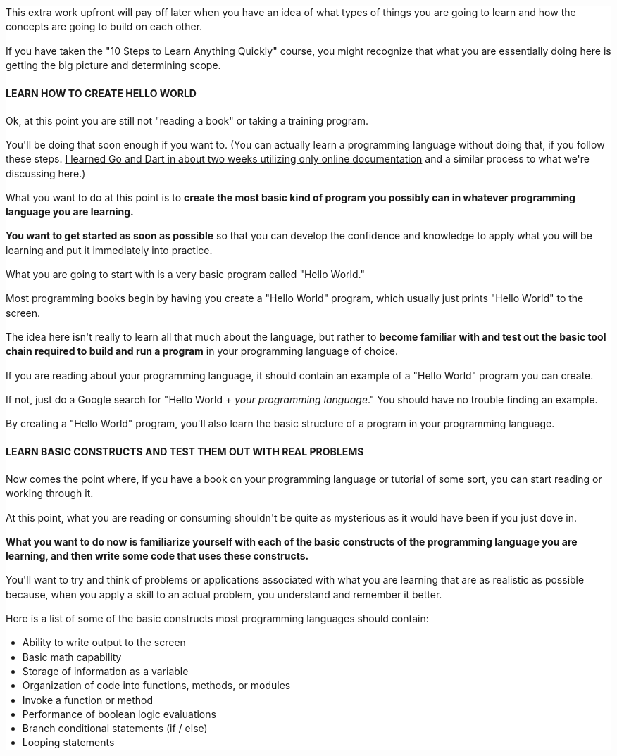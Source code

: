 This extra work upfront will pay off later when you have an idea of what types of things you are going to learn and how the concepts are going to build on each other.

If you have taken the "[10 Steps to Learn Anything Quickly](https://simpleprogrammer.com/products/learn-anything/)" course, you might recognize that what you are essentially doing here is getting the big picture and determining scope.

#### LEARN HOW TO CREATE HELLO WORLD
Ok, at this point you are still not "reading a book" or taking a training program.

You'll be doing that soon enough if you want to. (You can actually learn a programming language without doing that, if you follow these steps. [I learned Go and Dart in about two weeks utilizing only online documentation](https://www.pluralsight.com/authors/john-sonmez?utm_medium=affiliate&utm_source=1058191) and a similar process to what we're discussing here.)

What you want to do at this point is to **create the most basic kind of program you possibly can in whatever programming language you are learning.**

**You want to get started as soon as possible** so that you can develop the confidence and knowledge to apply what you will be learning and put it immediately into practice.

What you are going to start with is a very basic program called "Hello World."

Most programming books begin by having you create a "Hello World" program, which usually just prints "Hello World" to the screen.

The idea here isn't really to learn all that much about the language, but rather to **become familiar with and test out the basic tool chain required to build and run a program** in your programming
language of choice.

If you are reading about your programming language, it should contain an example of a "Hello World" program you can create.

If not, just do a Google search for "Hello World + _your programming language_." You should have no trouble finding an example.

By creating a "Hello World" program, you'll also learn the basic structure of a program in your programming language.

#### LEARN BASIC CONSTRUCTS AND TEST THEM OUT WITH REAL PROBLEMS
Now comes the point where, if you have a book on your programming language or tutorial of some sort, you can start reading or working through it.

At this point, what you are reading or consuming shouldn't be quite as mysterious as it would have been if you just dove in.

**What you want to do now is familiarize yourself with each of the basic constructs of the programming language you are learning, and then write some code that uses these constructs.**

You'll want to try and think of problems or applications associated with what you are learning that are as realistic as possible because, when you apply a skill to an actual problem, you understand and remember it better.

Here is a list of some of the basic constructs most programming languages should contain:
- Ability to write output to the screen
- Basic math capability
- Storage of information as a variable
- Organization of code into functions, methods, or modules
- Invoke a function or method
- Performance of boolean logic evaluations
- Branch conditional statements (if / else)
- Looping statements
